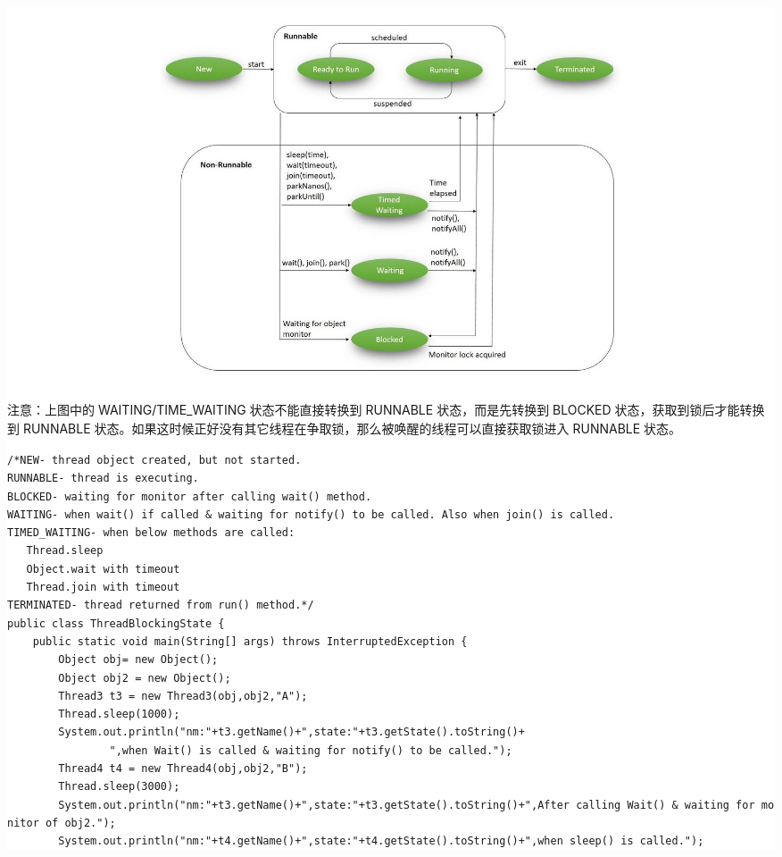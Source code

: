 <center><img src="pics/thread-state-transform.png" width=60% heght=60% /></center>

注意：上图中的 WAITING/TIME_WAITING 状态不能直接转换到 RUNNABLE 状态，而是先转换到 BLOCKED 状态，获取到锁后才能转换到 RUNNABLE 状态。如果这时候正好没有其它线程在争取锁，那么被唤醒的线程可以直接获取锁进入 RUNNABLE 状态。

```
/*NEW- thread object created, but not started.
RUNNABLE- thread is executing.
BLOCKED- waiting for monitor after calling wait() method.
WAITING- when wait() if called & waiting for notify() to be called. Also when join() is called.
TIMED_WAITING- when below methods are called:
   Thread.sleep
   Object.wait with timeout
   Thread.join with timeout
TERMINATED- thread returned from run() method.*/
public class ThreadBlockingState {
	public static void main(String[] args) throws InterruptedException {
		Object obj= new Object();
		Object obj2 = new Object();
		Thread3 t3 = new Thread3(obj,obj2,"A");
		Thread.sleep(1000);
		System.out.println("nm:"+t3.getName()+",state:"+t3.getState().toString()+
				",when Wait() is called & waiting for notify() to be called.");
		Thread4 t4 = new Thread4(obj,obj2,"B");
		Thread.sleep(3000);
		System.out.println("nm:"+t3.getName()+",state:"+t3.getState().toString()+",After calling Wait() & waiting for monitor of obj2.");
		System.out.println("nm:"+t4.getName()+",state:"+t4.getState().toString()+",when sleep() is called.");
```